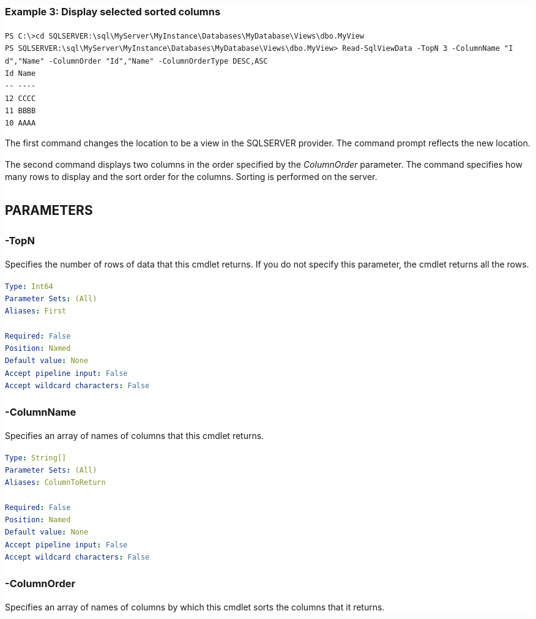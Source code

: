 ### Example 3: Display selected sorted columns
```
PS C:\>cd SQLSERVER:\sql\MyServer\MyInstance\Databases\MyDatabase\Views\dbo.MyView
PS SQLSERVER:\sql\MyServer\MyInstance\Databases\MyDatabase\Views\dbo.MyView> Read-SqlViewData -TopN 3 -ColumnName "Id","Name" -ColumnOrder "Id","Name" -ColumnOrderType DESC,ASC
Id Name
-- ----
12 CCCC
11 BBBB
10 AAAA
```

The first command changes the location to be a view in the SQLSERVER provider.
The command prompt reflects the new location.

The second command displays two columns in the order specified by the *ColumnOrder* parameter.
The command specifies how many rows to display and the sort order for the columns.
Sorting is performed on the server.

## PARAMETERS

### -TopN
Specifies the number of rows of data that this cmdlet returns.
If you do not specify this parameter, the cmdlet returns all the rows.

```yaml
Type: Int64
Parameter Sets: (All)
Aliases: First

Required: False
Position: Named
Default value: None
Accept pipeline input: False
Accept wildcard characters: False
```

### -ColumnName
Specifies an array of names of columns that this cmdlet returns.

```yaml
Type: String[]
Parameter Sets: (All)
Aliases: ColumnToReturn

Required: False
Position: Named
Default value: None
Accept pipeline input: False
Accept wildcard characters: False
```

### -ColumnOrder
Specifies an array of names of columns by which this cmdlet sorts the columns that it returns.
